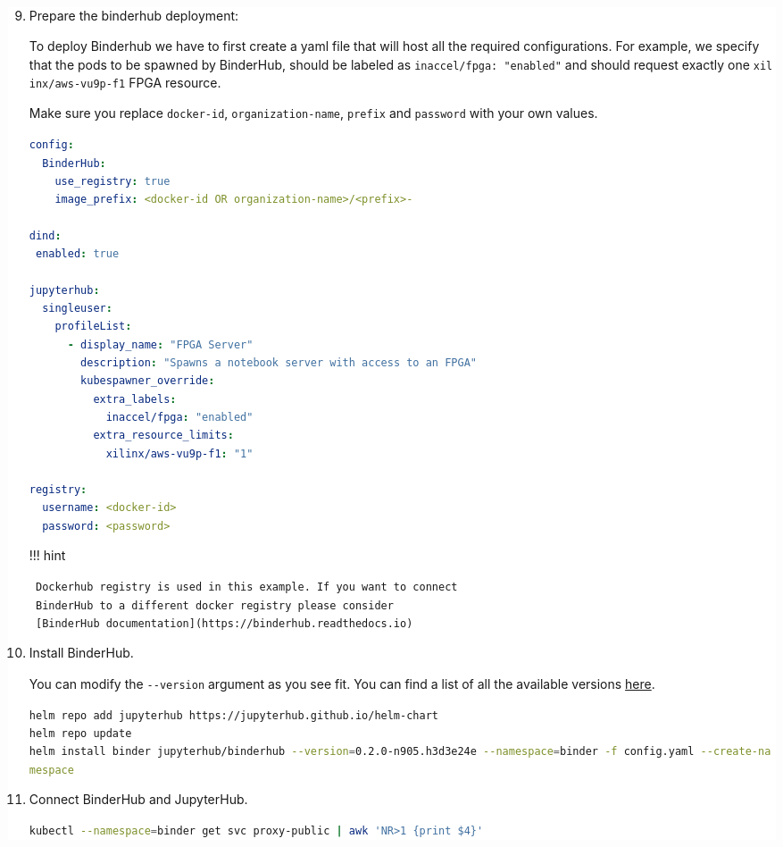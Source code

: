 9. Prepare the binderhub deployment:

 	To deploy Binderhub we have to first create a yaml file that will host all
	the required configurations. For example, we specify that the pods to be
	spawned by BinderHub, should be labeled as `inaccel/fpga: "enabled"` and
	should request exactly one `xilinx/aws-vu9p-f1` FPGA resource.

	Make sure you replace `docker-id`, `organization-name`, `prefix` and
	`password` with your own values.

	```yaml title="config.yaml"
	config:
	  BinderHub:
	    use_registry: true
	    image_prefix: <docker-id OR organization-name>/<prefix>-

	dind:
	 enabled: true

	jupyterhub:
	  singleuser:
	    profileList:
	      - display_name: "FPGA Server"
	        description: "Spawns a notebook server with access to an FPGA"
	        kubespawner_override:
	          extra_labels:
	            inaccel/fpga: "enabled"
	          extra_resource_limits:
	            xilinx/aws-vu9p-f1: "1"

	registry:
	  username: <docker-id>
	  password: <password>
	```

	!!! hint

		Dockerhub registry is used in this example. If you want to connect
		BinderHub to a different docker registry please consider
		[BinderHub documentation](https://binderhub.readthedocs.io)

10. Install BinderHub.

	You can modify the `--version` argument as you see fit. You can find a list
	of all the available versions [here](https://jupyterhub.github.io/helm-chart/#development-releases-binderhub).

	```bash
	helm repo add jupyterhub https://jupyterhub.github.io/helm-chart
	helm repo update
	helm install binder jupyterhub/binderhub --version=0.2.0-n905.h3d3e24e --namespace=binder -f config.yaml --create-namespace
	```

11. Connect BinderHub and JupyterHub.

	```bash
	kubectl --namespace=binder get svc proxy-public | awk 'NR>1 {print $4}'
	```
